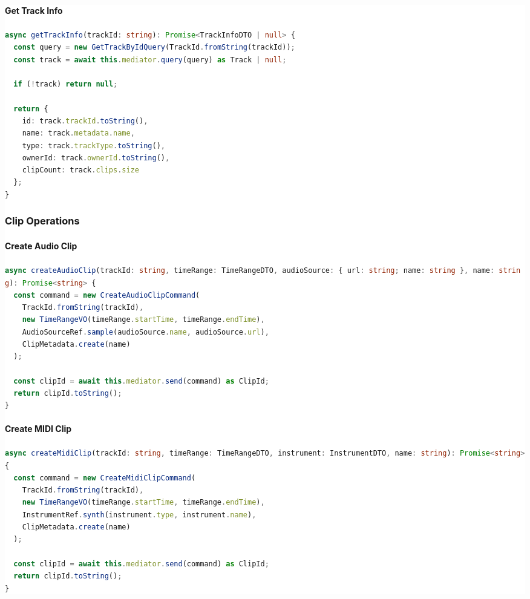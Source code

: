 #### Get Track Info
```typescript
async getTrackInfo(trackId: string): Promise<TrackInfoDTO | null> {
  const query = new GetTrackByIdQuery(TrackId.fromString(trackId));
  const track = await this.mediator.query(query) as Track | null;
  
  if (!track) return null;
  
  return {
    id: track.trackId.toString(),
    name: track.metadata.name,
    type: track.trackType.toString(),
    ownerId: track.ownerId.toString(),
    clipCount: track.clips.size
  };
}
```

### Clip Operations

#### Create Audio Clip
```typescript
async createAudioClip(trackId: string, timeRange: TimeRangeDTO, audioSource: { url: string; name: string }, name: string): Promise<string> {
  const command = new CreateAudioClipCommand(
    TrackId.fromString(trackId),
    new TimeRangeVO(timeRange.startTime, timeRange.endTime),
    AudioSourceRef.sample(audioSource.name, audioSource.url),
    ClipMetadata.create(name)
  );
  
  const clipId = await this.mediator.send(command) as ClipId;
  return clipId.toString();
}
```

#### Create MIDI Clip
```typescript
async createMidiClip(trackId: string, timeRange: TimeRangeDTO, instrument: InstrumentDTO, name: string): Promise<string> {
  const command = new CreateMidiClipCommand(
    TrackId.fromString(trackId),
    new TimeRangeVO(timeRange.startTime, timeRange.endTime),
    InstrumentRef.synth(instrument.type, instrument.name),
    ClipMetadata.create(name)
  );
  
  const clipId = await this.mediator.send(command) as ClipId;
  return clipId.toString();
}
```
